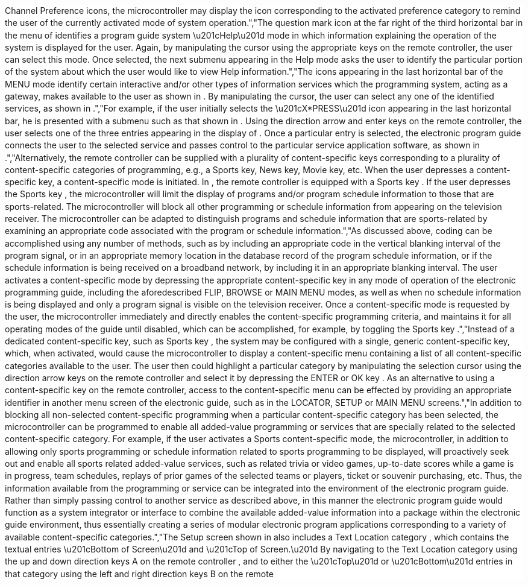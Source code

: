 Channel Preference icons, the microcontroller may display the icon corresponding to the activated preference category to remind the user of the currently activated mode of system operation.","The question mark icon  at the far right of the third horizontal bar in the menu of  identifies a program guide system \u201cHelp\u201d mode in which information explaining the operation of the system is displayed for the user. Again, by manipulating the cursor using the appropriate keys on the remote controller, the user can select this mode. Once selected, the next submenu appearing in the Help mode asks the user to identify the particular portion of the system about which the user would like to view Help information.","The icons appearing in the last horizontal bar of the MENU mode identify certain interactive and\/or other types of information services which the programming system, acting as a gateway, makes available to the user as shown in . By manipulating the cursor, the user can select any one of the identified services, as shown in .","For example, if the user initially selects the \u201cX*PRESS\u201d icon appearing in the last horizontal bar, he is presented with a submenu such as that shown in . Using the direction arrow and enter keys on the remote controller, the user selects one of the three entries appearing in the display of . Once a particular entry is selected, the electronic program guide connects the user to the selected service and passes control to the particular service application software, as shown in .","Alternatively, the remote controller  can be supplied with a plurality of content-specific keys corresponding to a plurality of content-specific categories of programming, e.g., a Sports key, News key, Movie key, etc. When the user depresses a content-specific key, a content-specific mode is initiated. In , the remote controller is equipped with a Sports key . If the user depresses the Sports key , the microcontroller will limit the display of programs and\/or program schedule information to those that are sports-related. The microcontroller will block all other programming or schedule information from appearing on the television receiver. The microcontroller can be adapted to distinguish programs and schedule information that are sports-related by examining an appropriate code associated with the program or schedule information.","As discussed above, coding can be accomplished using any number of methods, such as by including an appropriate code in the vertical blanking interval of the program signal, or in an appropriate memory location in the database record of the program schedule information, or if the schedule information is being received on a broadband network, by including it in an appropriate blanking interval. The user activates a content-specific mode by depressing the appropriate content-specific key in any mode of operation of the electronic programming guide, including the aforedescribed FLIP, BROWSE or MAIN MENU modes, as well as when no schedule information is being displayed and only a program signal is visible on the television receiver. Once a content-specific mode is requested by the user, the microcontroller immediately and directly enables the content-specific programming criteria, and maintains it for all operating modes of the guide until disabled, which can be accomplished, for example, by toggling the Sports key .","Instead of a dedicated content-specific key, such as Sports key , the system may be configured with a single, generic content-specific key, which, when activated, would cause the microcontroller to display a content-specific menu containing a list of all content-specific categories available to the user. The user then could highlight a particular category by manipulating the selection cursor using the direction arrow keys on the remote controller and select it by depressing the ENTER or OK key . As an alternative to using a content-specific key on the remote controller, access to the content-specific menu can be effected by providing an appropriate identifier in another menu screen of the electronic guide, such as in the LOCATOR, SETUP or MAIN MENU screens.","In addition to blocking all non-selected content-specific programming when a particular content-specific category has been selected, the microcontroller can be programmed to enable all added-value programming or services that are specially related to the selected content-specific category. For example, if the user activates a Sports content-specific mode, the microcontroller, in addition to allowing only sports programming or schedule information related to sports programming to be displayed, will proactively seek out and enable all sports related added-value services, such as related trivia or video games, up-to-date scores while a game is in progress, team schedules, replays of prior games of the selected teams or players, ticket or souvenir purchasing, etc. Thus, the information available from the programming or service can be integrated into the environment of the electronic program guide. Rather than simply passing control to another service as described above, in this manner the electronic program guide would function as a system integrator or interface to combine the available added-value information into a package within the electronic guide environment, thus essentially creating a series of modular electronic program applications corresponding to a variety of available content-specific categories.","The Setup screen shown in  also includes a Text Location category , which contains the textual entries \u201cBottom of Screen\u201d and \u201cTop of Screen.\u201d By navigating to the Text Location category  using the up and down direction keys A on the remote controller , and to either the \u201cTop\u201d or \u201cBottom\u201d entries in that category using the left and right direction keys B on the remote